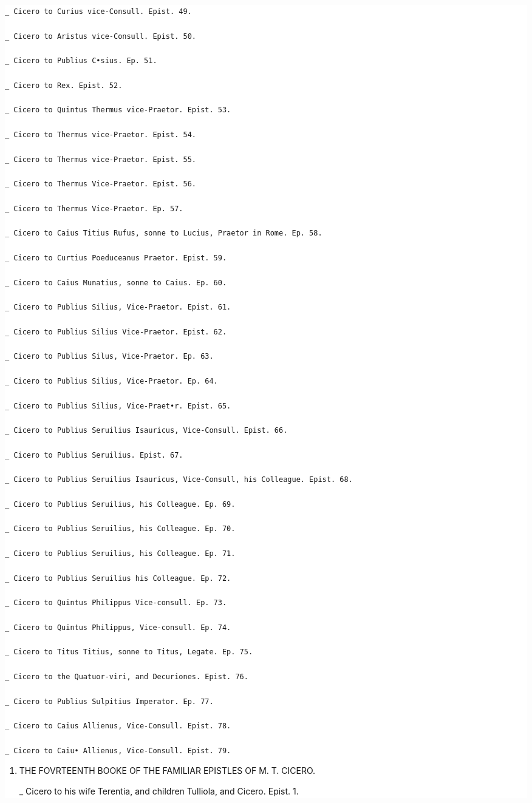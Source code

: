     _ Cicero to Curius vice-Consull. Epist. 49.

    _ Cicero to Aristus vice-Consull. Epist. 50.

    _ Cicero to Publius C•sius. Ep. 51.

    _ Cicero to Rex. Epist. 52.

    _ Cicero to Quintus Thermus vice-Praetor. Epist. 53.

    _ Cicero to Thermus vice-Praetor. Epist. 54.

    _ Cicero to Thermus vice-Praetor. Epist. 55.

    _ Cicero to Thermus Vice-Praetor. Epist. 56.

    _ Cicero to Thermus Vice-Praetor. Ep. 57.

    _ Cicero to Caius Titius Rufus, sonne to Lucius, Praetor in Rome. Ep. 58.

    _ Cicero to Curtius Poeduceanus Praetor. Epist. 59.

    _ Cicero to Caius Munatius, sonne to Caius. Ep. 60.

    _ Cicero to Publius Silius, Vice-Praetor. Epist. 61.

    _ Cicero to Publius Silius Vice-Praetor. Epist. 62.

    _ Cicero to Publius Silus, Vice-Praetor. Ep. 63.

    _ Cicero to Publius Silius, Vice-Praetor. Ep. 64.

    _ Cicero to Publius Silius, Vice-Praet•r. Epist. 65.

    _ Cicero to Publius Seruilius Isauricus, Vice-Consull. Epist. 66.

    _ Cicero to Publius Seruilius. Epist. 67.

    _ Cicero to Publius Seruilius Isauricus, Vice-Consull, his Colleague. Epist. 68.

    _ Cicero to Publius Seruilius, his Colleague. Ep. 69.

    _ Cicero to Publius Seruilius, his Colleague. Ep. 70.

    _ Cicero to Publius Seruilius, his Colleague. Ep. 71.

    _ Cicero to Publius Seruilius his Colleague. Ep. 72.

    _ Cicero to Quintus Philippus Vice-consull. Ep. 73.

    _ Cicero to Quintus Philippus, Vice-consull. Ep. 74.

    _ Cicero to Titus Titius, sonne to Titus, Legate. Ep. 75.

    _ Cicero to the Quatuor-viri, and Decuriones. Epist. 76.

    _ Cicero to Publius Sulpitius Imperator. Ep. 77.

    _ Cicero to Caius Allienus, Vice-Consull. Epist. 78.

    _ Cicero to Caiu• Allienus, Vice-Consull. Epist. 79.

1. THE FOVRTEENTH BOOKE OF THE FAMILIAR EPISTLES OF M. T. CICERO.

    _ Cicero to his wife Terentia, and children Tulliola, and Cicero. Epist. 1.
